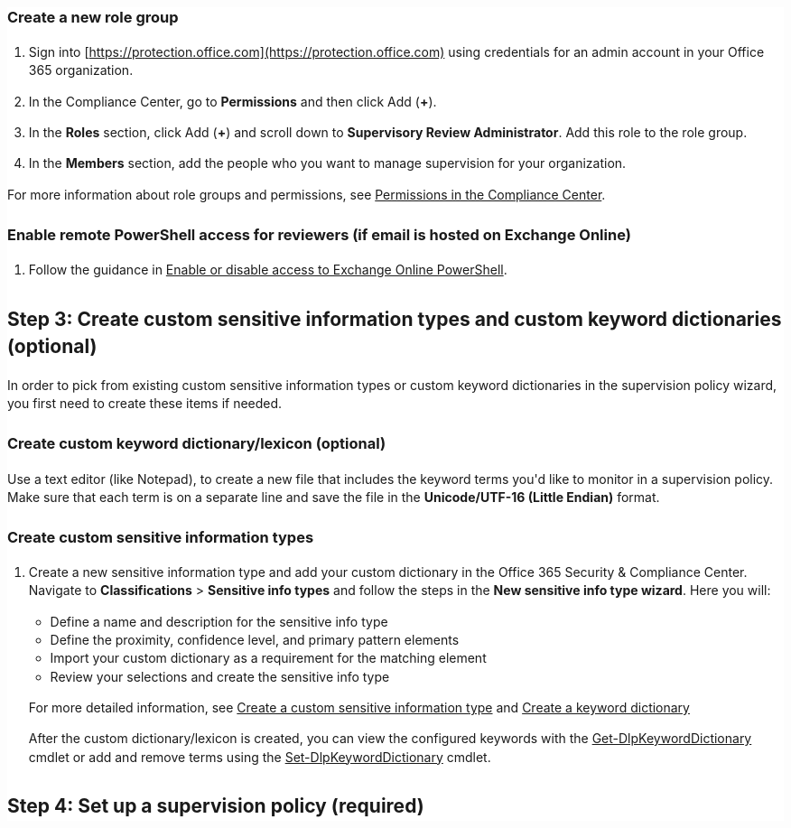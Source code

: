 ### Create a new role group

1. Sign into [https://protection.office.com](https://protection.office.com) using credentials for an admin account in your Office 365 organization.

2. In the Compliance Center, go to **Permissions** and then click Add (**+**).

3. In the **Roles** section, click Add (**+**) and scroll down to **Supervisory Review Administrator**. Add this role to the role group.

4. In the **Members** section, add the people who you want to manage supervision for your organization.

For more information about role groups and permissions, see [Permissions in the Compliance Center](permissions-in-the-security-and-compliance-center.md).

### Enable remote PowerShell access for reviewers (if email is hosted on Exchange Online)

1. Follow the guidance in [Enable or disable access to Exchange Online PowerShell](https://docs.microsoft.com/powershell/exchange/exchange-online/disable-access-to-exchange-online-powershell).

## Step 3: Create custom sensitive information types and custom keyword dictionaries (optional)

In order to pick from existing custom sensitive information types or custom keyword dictionaries in the supervision policy wizard, you first need to create these items if needed.

### Create custom keyword dictionary/lexicon (optional)

Use a text editor (like Notepad), to create a new file that includes the keyword terms you'd like to monitor in a supervision policy. Make sure that each term is on a separate line and save the file in the **Unicode/UTF-16 (Little Endian)** format.

### Create custom sensitive information types

1. Create a new sensitive information type and add your custom dictionary in the Office 365 Security & Compliance Center. Navigate to **Classifications** \> **Sensitive info types** and follow the steps in the **New sensitive info type wizard**. Here you will:

    - Define a name and description for the sensitive info type
    - Define the proximity, confidence level, and primary pattern elements
    - Import your custom dictionary as a requirement for the matching element
    - Review your selections and create the sensitive info type

    For more detailed information, see [Create a custom sensitive information type](create-a-custom-sensitive-information-type.md) and [Create a keyword dictionary](create-a-keyword-dictionary.md)

    After the custom dictionary/lexicon is created, you can view the configured keywords with the [Get-DlpKeywordDictionary](https://docs.microsoft.com/powershell/module/exchange/policy-and-compliance-dlp/get-dlpkeyworddictionary) cmdlet or add and remove terms using the [Set-DlpKeywordDictionary](https://docs.microsoft.com/powershell/module/exchange/policy-and-compliance-dlp/set-dlpkeyworddictionary) cmdlet.

## Step 4: Set up a supervision policy (required)
  